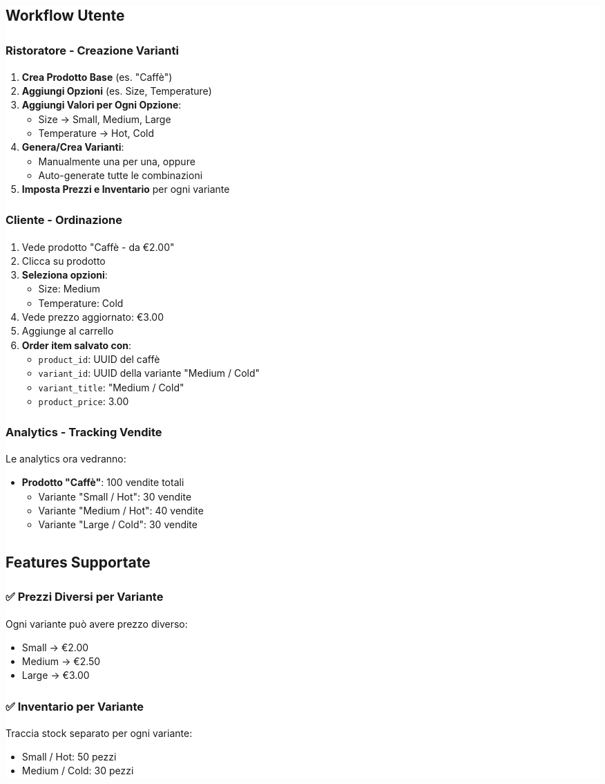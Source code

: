 ```json
```

## Workflow Utente

### Ristoratore - Creazione Varianti

1. **Crea Prodotto Base** (es. "Caffè")
2. **Aggiungi Opzioni** (es. Size, Temperature)
3. **Aggiungi Valori per Ogni Opzione**:
   - Size → Small, Medium, Large
   - Temperature → Hot, Cold
4. **Genera/Crea Varianti**:
   - Manualmente una per una, oppure
   - Auto-generate tutte le combinazioni
5. **Imposta Prezzi e Inventario** per ogni variante

### Cliente - Ordinazione

1. Vede prodotto "Caffè - da €2.00"
2. Clicca su prodotto
3. **Seleziona opzioni**:
   - Size: Medium
   - Temperature: Cold
4. Vede prezzo aggiornato: €3.00
5. Aggiunge al carrello
6. **Order item salvato con**:
   - `product_id`: UUID del caffè
   - `variant_id`: UUID della variante "Medium / Cold"
   - `variant_title`: "Medium / Cold"
   - `product_price`: 3.00

### Analytics - Tracking Vendite

Le analytics ora vedranno:
- **Prodotto "Caffè"**: 100 vendite totali
  - Variante "Small / Hot": 30 vendite
  - Variante "Medium / Hot": 40 vendite
  - Variante "Large / Cold": 30 vendite

## Features Supportate

### ✅ Prezzi Diversi per Variante
Ogni variante può avere prezzo diverso:
- Small → €2.00
- Medium → €2.50
- Large → €3.00

### ✅ Inventario per Variante
Traccia stock separato per ogni variante:
- Small / Hot: 50 pezzi
- Medium / Cold: 30 pezzi
